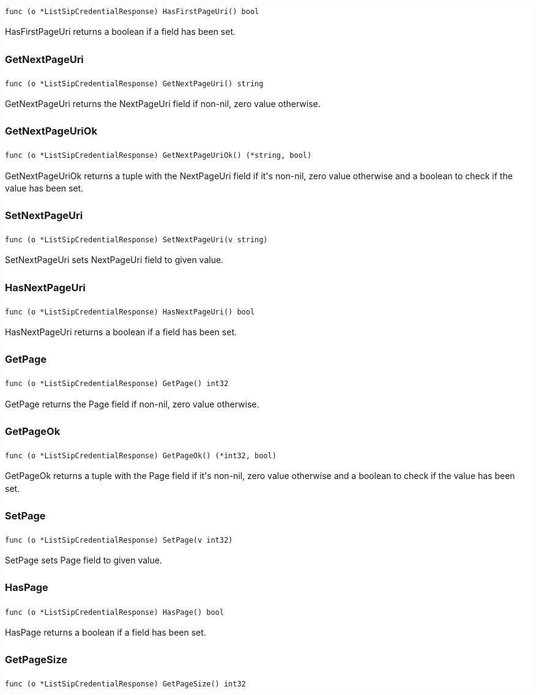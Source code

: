 `func (o *ListSipCredentialResponse) HasFirstPageUri() bool`

HasFirstPageUri returns a boolean if a field has been set.

### GetNextPageUri

`func (o *ListSipCredentialResponse) GetNextPageUri() string`

GetNextPageUri returns the NextPageUri field if non-nil, zero value otherwise.

### GetNextPageUriOk

`func (o *ListSipCredentialResponse) GetNextPageUriOk() (*string, bool)`

GetNextPageUriOk returns a tuple with the NextPageUri field if it's non-nil, zero value otherwise
and a boolean to check if the value has been set.

### SetNextPageUri

`func (o *ListSipCredentialResponse) SetNextPageUri(v string)`

SetNextPageUri sets NextPageUri field to given value.

### HasNextPageUri

`func (o *ListSipCredentialResponse) HasNextPageUri() bool`

HasNextPageUri returns a boolean if a field has been set.

### GetPage

`func (o *ListSipCredentialResponse) GetPage() int32`

GetPage returns the Page field if non-nil, zero value otherwise.

### GetPageOk

`func (o *ListSipCredentialResponse) GetPageOk() (*int32, bool)`

GetPageOk returns a tuple with the Page field if it's non-nil, zero value otherwise
and a boolean to check if the value has been set.

### SetPage

`func (o *ListSipCredentialResponse) SetPage(v int32)`

SetPage sets Page field to given value.

### HasPage

`func (o *ListSipCredentialResponse) HasPage() bool`

HasPage returns a boolean if a field has been set.

### GetPageSize

`func (o *ListSipCredentialResponse) GetPageSize() int32`
